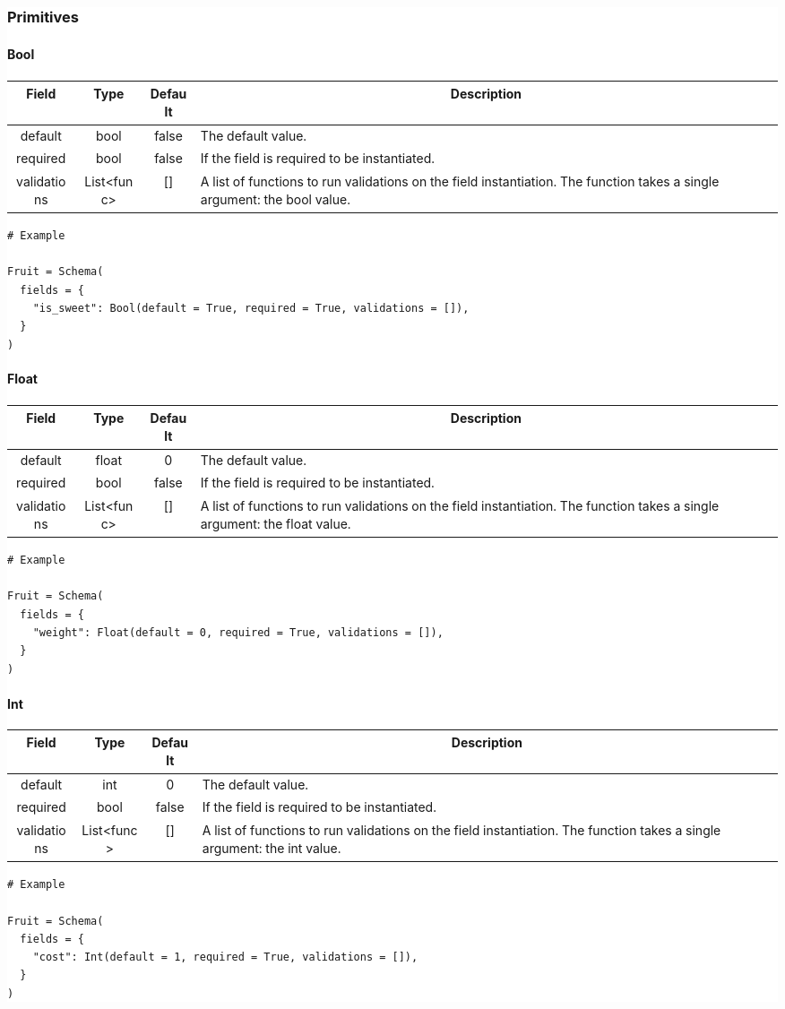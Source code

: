 ### Primitives

#### Bool

|  **Field**  |  **Type**  | **Default** | **Description**                                                                                                                 |
|:-----------:|:----------:|:-----------:|---------------------------------------------------------------------------------------------------------------------------------|
|   default   |    bool    |    false    | The default value.                                                                                                              |
|   required  |    bool    |    false    | If the field is required to be instantiated.                                                                                    |
| validations | List\<func\> |      []     | A list of functions to run validations on the field instantiation. The function takes a single argument: the bool value.      |

```starlark
# Example

Fruit = Schema(
  fields = {
    "is_sweet": Bool(default = True, required = True, validations = []),
  }
)
```

#### Float

|  **Field**  |  **Type**  | **Default** | **Description**                                                                                                                 |
|:-----------:|:----------:|:-----------:|---------------------------------------------------------------------------------------------------------------------------------|
|   default   |    float    |    0    | The default value.                                                                                                                 |
|   required  |    bool    |    false    | If the field is required to be instantiated.                                                                                    |
| validations | List\<func\> |      []     | A list of functions to run validations on the field instantiation. The function takes a single argument: the float value.     |

```starlark
# Example

Fruit = Schema(
  fields = {
    "weight": Float(default = 0, required = True, validations = []),
  }
)
```

#### Int

|  **Field**  |  **Type**  | **Default** | **Description**                                                                                                                 |
|:-----------:|:----------:|:-----------:|---------------------------------------------------------------------------------------------------------------------------------|
|   default   |    int    |    0    | The default value.                                                                                                                   |
|   required  |    bool    |    false    | If the field is required to be instantiated.                                                                                    |
| validations | List\<func\> |      []     | A list of functions to run validations on the field instantiation. The function takes a single argument: the int value.       |

```starlark
# Example

Fruit = Schema(
  fields = {
    "cost": Int(default = 1, required = True, validations = []),
  }
)
```
